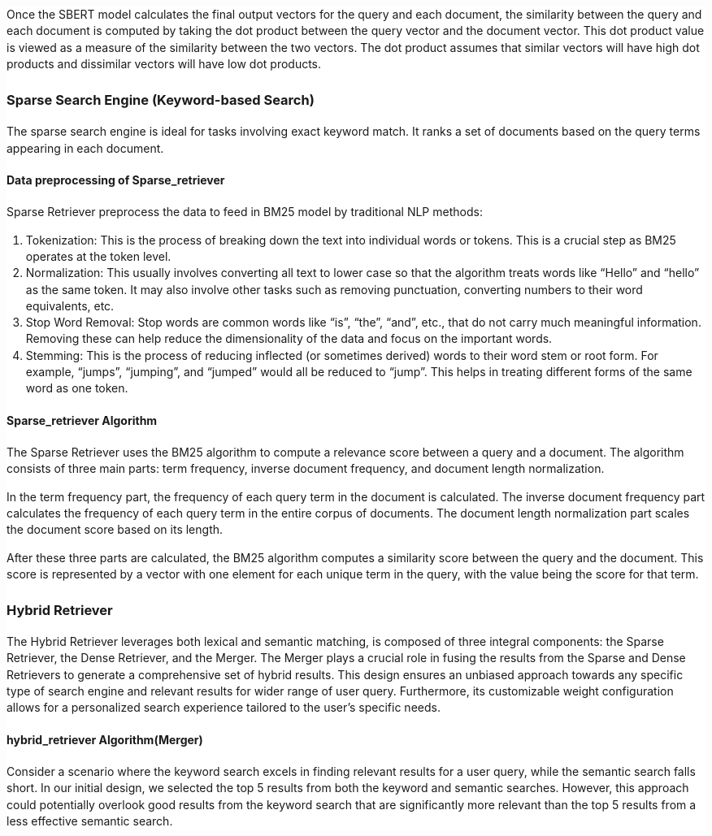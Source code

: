 Once the SBERT model calculates the final output vectors for the query and each document, the similarity between the query and each document is computed by taking the dot product between the query vector and the document vector. This dot product value is viewed as a measure of the similarity between the two vectors. The dot product assumes that similar vectors will have high dot products and dissimilar vectors will have low dot products.

### Sparse Search Engine (Keyword-based Search)

The sparse search engine is ideal for tasks involving exact keyword match. It ranks a set of documents based on the query terms appearing in each document. 

#### Data preprocessing of Sparse_retriever
Sparse Retriever preprocess the data to feed in BM25 model by traditional NLP methods:

1. Tokenization: This is the process of breaking down the text into individual words or tokens. This is a crucial step as BM25 operates at the token level.
2. Normalization: This usually involves converting all text to lower case so that the algorithm treats words like “Hello” and “hello” as the same token. It may also involve other tasks such as removing punctuation, converting numbers to their word equivalents, etc.
3. Stop Word Removal: Stop words are common words like “is”, “the”, “and”, etc., that do not carry much meaningful information. Removing these can help reduce the dimensionality of the data and focus on the important words.
4. Stemming: This is the process of reducing inflected (or sometimes derived) words to their word stem or root form. For example, “jumps”, “jumping”, and “jumped” would all be reduced to “jump”. This helps in treating different forms of the same word as one token.

#### Sparse_retriever Algorithm
The Sparse Retriever uses the BM25 algorithm to compute a relevance score between a query and a document. The algorithm consists of three main parts: term frequency, inverse document frequency, and document length normalization.

In the term frequency part, the frequency of each query term in the document is calculated. The inverse document frequency part calculates the frequency of each query term in the entire corpus of documents. The document length normalization part scales the document score based on its length.

After these three parts are calculated, the BM25 algorithm computes a similarity score between the query and the document. This score is represented by a vector with one element for each unique term in the query, with the value being the score for that term.

### Hybrid Retriever
The Hybrid Retriever leverages both lexical and semantic matching, is composed of three integral components: the Sparse Retriever, the Dense Retriever, and the Merger. The Merger plays a crucial role in fusing the results from the Sparse and Dense Retrievers to generate a comprehensive set of hybrid results. This design ensures an unbiased approach towards any specific type of search engine and relevant results for wider range of user query. Furthermore, its customizable weight configuration allows for a personalized search experience tailored to the user’s specific needs.

#### hybrid_retriever Algorithm(Merger)
Consider a scenario where the keyword search excels in finding relevant results for a user query, while the semantic search falls short. In our initial design, we selected the top 5 results from both the keyword and semantic searches. However, this approach could potentially overlook good results from the keyword search that are significantly more relevant than the top 5 results from a less effective semantic search.
